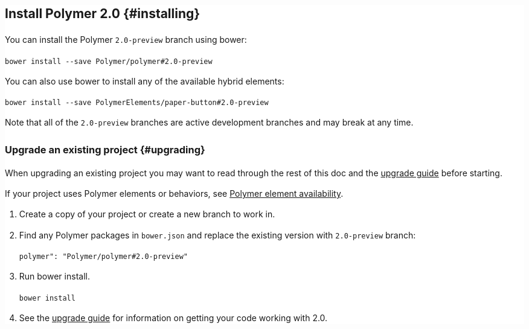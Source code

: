 ## Install Polymer 2.0 {#installing}

You can install the Polymer `2.0-preview` branch using bower:

```
bower install --save Polymer/polymer#2.0-preview
```

You can also use bower to install any of the available hybrid elements:

```
bower install --save PolymerElements/paper-button#2.0-preview
```

Note that all of the `2.0-preview` branches are active development branches and may break at any
time.

### Upgrade an existing project {#upgrading}

When upgrading an existing project you may  want to read through
the rest of this doc and the [upgrade guide](upgrade) before starting.

If your project uses Polymer elements or behaviors, see [Polymer element availability](#elements).

1.  Create a copy of your project or create a new branch to work in.

1.  Find any Polymer packages in `bower.json` and replace the existing version
    with  `2.0-preview` branch:

    `polymer": "Polymer/polymer#2.0-preview"`

1.  Run bower install.

    `bower install`

1.  See the [upgrade guide](upgrade) for information on getting your code working with 2.0.



